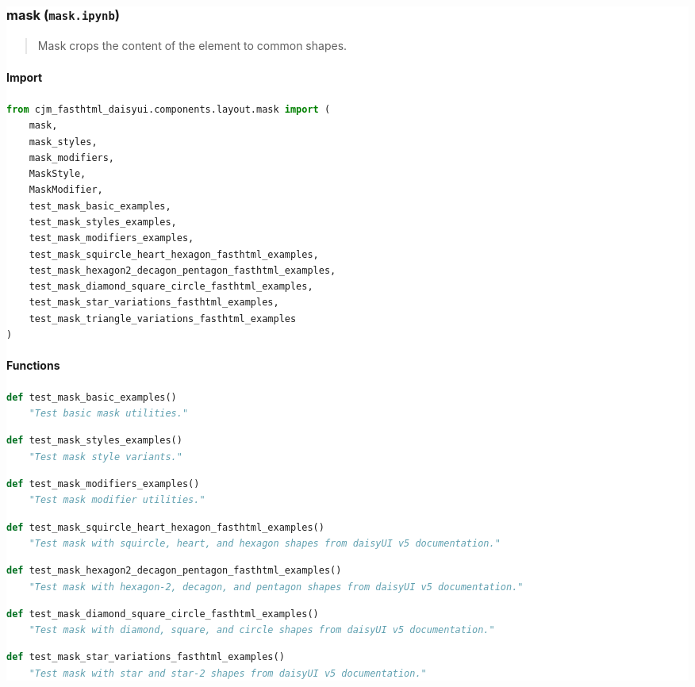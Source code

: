 ### mask (`mask.ipynb`)

> Mask crops the content of the element to common shapes.

#### Import

``` python
from cjm_fasthtml_daisyui.components.layout.mask import (
    mask,
    mask_styles,
    mask_modifiers,
    MaskStyle,
    MaskModifier,
    test_mask_basic_examples,
    test_mask_styles_examples,
    test_mask_modifiers_examples,
    test_mask_squircle_heart_hexagon_fasthtml_examples,
    test_mask_hexagon2_decagon_pentagon_fasthtml_examples,
    test_mask_diamond_square_circle_fasthtml_examples,
    test_mask_star_variations_fasthtml_examples,
    test_mask_triangle_variations_fasthtml_examples
)
```

#### Functions

``` python
def test_mask_basic_examples()
    "Test basic mask utilities."
```

``` python
def test_mask_styles_examples()
    "Test mask style variants."
```

``` python
def test_mask_modifiers_examples()
    "Test mask modifier utilities."
```

``` python
def test_mask_squircle_heart_hexagon_fasthtml_examples()
    "Test mask with squircle, heart, and hexagon shapes from daisyUI v5 documentation."
```

``` python
def test_mask_hexagon2_decagon_pentagon_fasthtml_examples()
    "Test mask with hexagon-2, decagon, and pentagon shapes from daisyUI v5 documentation."
```

``` python
def test_mask_diamond_square_circle_fasthtml_examples()
    "Test mask with diamond, square, and circle shapes from daisyUI v5 documentation."
```

``` python
def test_mask_star_variations_fasthtml_examples()
    "Test mask with star and star-2 shapes from daisyUI v5 documentation."
```
